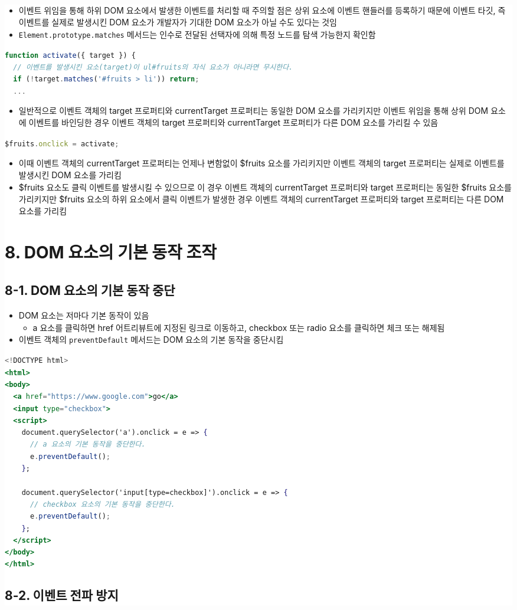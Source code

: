- 이벤트 위임을 통해 하위 DOM 요소에서 발생한 이벤트를 처리할 때 주의할 점은 상위 요소에 이벤트 핸들러를 등록하기 때문에 이벤트 타깃, 즉 이벤트를 실제로 발생시킨 DOM 요소가 개발자가 기대한 DOM 요소가 아닐 수도 있다는 것임
- `Element.prototype.matches` 메서드는 인수로 전달된 선택자에 의해 특정 노드를 탐색 가능한지 확인함

```jsx
function activate({ target }) {
  // 이벤트를 발생시킨 요소(target)이 ul#fruits의 자식 요소가 아니라면 무시한다.
  if (!target.matches('#fruits > li')) return;
  ...
```

- 일반적으로 이벤트 객체의 target 프로퍼티와 currentTarget 프로퍼티는 동일한 DOM 요소를 가리키지만 이벤트 위임을 통해 상위 DOM 요소에 이벤트를 바인딩한 경우 이벤트 객체의 target 프로퍼티와 currentTarget 프로퍼티가 다른 DOM 요소를 가리킬 수 있음

```jsx
$fruits.onclick = activate;
```

- 이때 이벤트 객체의 currentTarget 프로퍼티는 언제나 변함없이 $fruits 요소를 가리키지만 이벤트 객체의 target 프로퍼티는 실제로 이벤트를 발생시킨 DOM 요소를 가리킴
- $fruits 요소도 클릭 이벤트를 발생시킬 수 있으므로 이 경우 이벤트 객체의 currentTarget 프로퍼티와 target 프로퍼티는 동일한 $fruits 요소를 가리키지만 $fruits 요소의 하위 요소에서 클릭 이벤트가 발생한 경우 이벤트 객체의 currentTarget 프로퍼티와 target 프로퍼티는 다른 DOM 요소를 가리킴

# 8. DOM 요소의 기본 동작 조작

## 8-1. DOM 요소의 기본 동작 중단

- DOM 요소는 저마다 기본 동작이 있음
  - a 요소를 클릭하면 href 어트리뷰트에 지정된 링크로 이동하고, checkbox 또는 radio 요소를 클릭하면 체크 또는 해제됨
- 이벤트 객체의 `preventDefault` 메서드는 DOM 요소의 기본 동작을 중단시킴

```jsx
<!DOCTYPE html>
<html>
<body>
  <a href="https://www.google.com">go</a>
  <input type="checkbox">
  <script>
    document.querySelector('a').onclick = e => {
      // a 요소의 기본 동작을 중단한다.
      e.preventDefault();
    };

    document.querySelector('input[type=checkbox]').onclick = e => {
      // checkbox 요소의 기본 동작을 중단한다.
      e.preventDefault();
    };
  </script>
</body>
</html>
```

## 8-2. 이벤트 전파 방지

